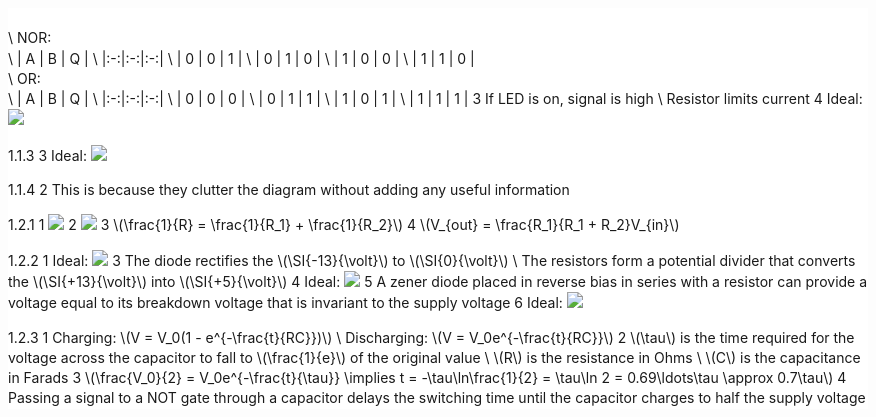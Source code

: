 \
\ NOR:
\
\ | A | B | Q |
\ |:-:|:-:|:-:|
\ | 0 | 0 | 1 |
\ | 0 | 1 | 0 |
\ | 1 | 0 | 0 |
\ | 1 | 1 | 0 |
\
\ OR:
\
\ | A | B | Q |
\ |:-:|:-:|:-:|
\ | 0 | 0 | 0 |
\ | 0 | 1 | 1 |
\ | 1 | 0 | 1 |
\ | 1 | 1 | 1 |
3 If LED is on, signal is high
\ Resistor limits current
4 Ideal: ![](/alevel/img/led.svg)

1.1.3
3 Ideal: ![](/alevel/img/mosfet.svg)

1.1.4
2 This is because they clutter the diagram without adding any useful information

1.2.1
1 ![](/alevel/img/ldr.svg)
2 ![](/alevel/img/thermistor.svg)
3 \\(\frac{1}{R} = \frac{1}{R_1} + \frac{1}{R_2}\\)
4 \\(V_{out} = \frac{R_1}{R_1 + R_2}V_{in}\\)

1.2.2
1 Ideal: ![](/alevel/img/op-amp.svg)
3 The diode rectifies the \\(\SI{-13}{\volt}\\) to \\(\SI{0}{\volt}\\)
\ The resistors form a potential divider that converts the \\(\SI{+13}{\volt}\\) into \\(\SI{+5}{\volt}\\)
4 Ideal: ![](/alevel/img/diode.svg)
5 A zener diode placed in reverse bias in series with a resistor can provide a voltage equal to its breakdown voltage that is invariant to the supply voltage
6 Ideal: ![](/alevel/img/zener_diode.svg)

1.2.3
1 Charging: \\(V = V_0(1 - e^{-\frac{t}{RC}})\\)
\ Discharging: \\(V = V_0e^{-\frac{t}{RC}}\\)
2 \\(\tau\\) is the time required for the voltage across the capacitor to fall to \\(\frac{1}{e}\\) of the original value
\ \\(R\\) is the resistance in Ohms
\ \\(C\\) is the capacitance in Farads
3 \\(\frac{V_0}{2} = V_0e^{-\frac{t}{\tau}} \implies t = -\tau\ln\frac{1}{2} = \tau\ln 2 = 0.69\ldots\tau \approx 0.7\tau\\)
4 Passing a signal to a NOT gate through a capacitor delays the switching time until the capacitor charges to half the supply voltage
